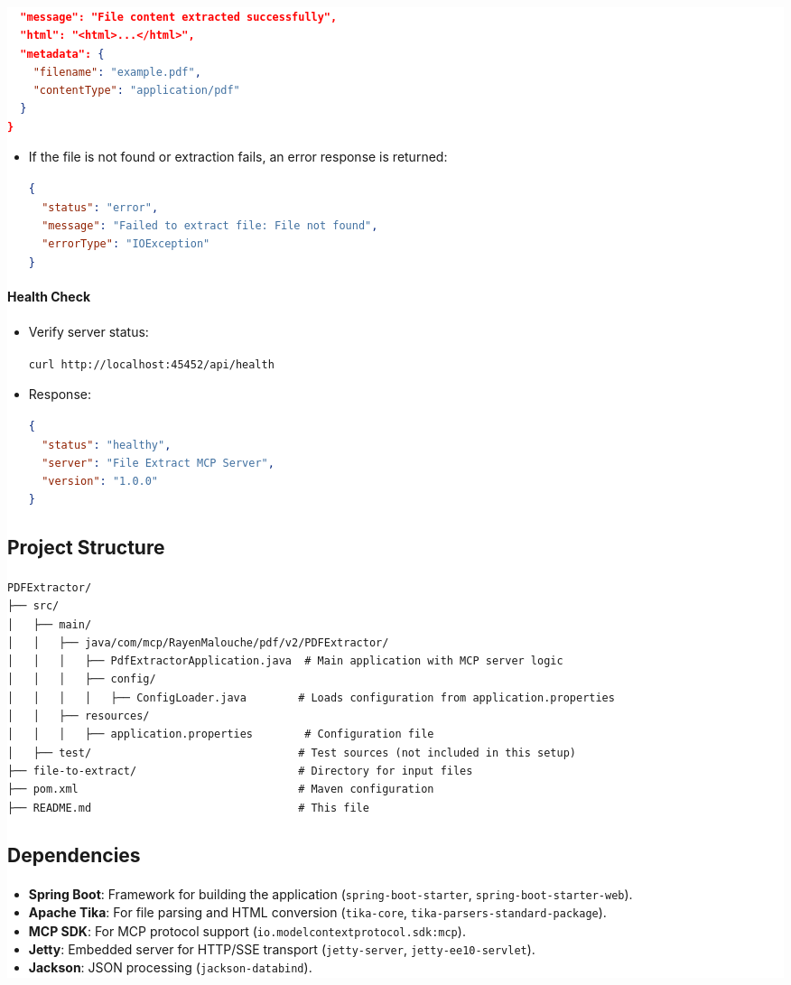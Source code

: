   ```json
    "message": "File content extracted successfully",
    "html": "<html>...</html>",
    "metadata": {
      "filename": "example.pdf",
      "contentType": "application/pdf"
    }
  }
  ```
- If the file is not found or extraction fails, an error response is returned:
  ```json
  {
    "status": "error",
    "message": "Failed to extract file: File not found",
    "errorType": "IOException"
  }
  ```

#### Health Check
- Verify server status:
  ```bash
  curl http://localhost:45452/api/health
  ```
- Response:
  ```json
  {
    "status": "healthy",
    "server": "File Extract MCP Server",
    "version": "1.0.0"
  }
  ```

## Project Structure

```
PDFExtractor/
├── src/
│   ├── main/
│   │   ├── java/com/mcp/RayenMalouche/pdf/v2/PDFExtractor/
│   │   │   ├── PdfExtractorApplication.java  # Main application with MCP server logic
│   │   │   ├── config/
│   │   │   │   ├── ConfigLoader.java        # Loads configuration from application.properties
│   │   ├── resources/
│   │   │   ├── application.properties        # Configuration file
│   ├── test/                                # Test sources (not included in this setup)
├── file-to-extract/                         # Directory for input files
├── pom.xml                                  # Maven configuration
├── README.md                                # This file
```

## Dependencies

- **Spring Boot**: Framework for building the application (`spring-boot-starter`, `spring-boot-starter-web`).
- **Apache Tika**: For file parsing and HTML conversion (`tika-core`, `tika-parsers-standard-package`).
- **MCP SDK**: For MCP protocol support (`io.modelcontextprotocol.sdk:mcp`).
- **Jetty**: Embedded server for HTTP/SSE transport (`jetty-server`, `jetty-ee10-servlet`).
- **Jackson**: JSON processing (`jackson-databind`).

